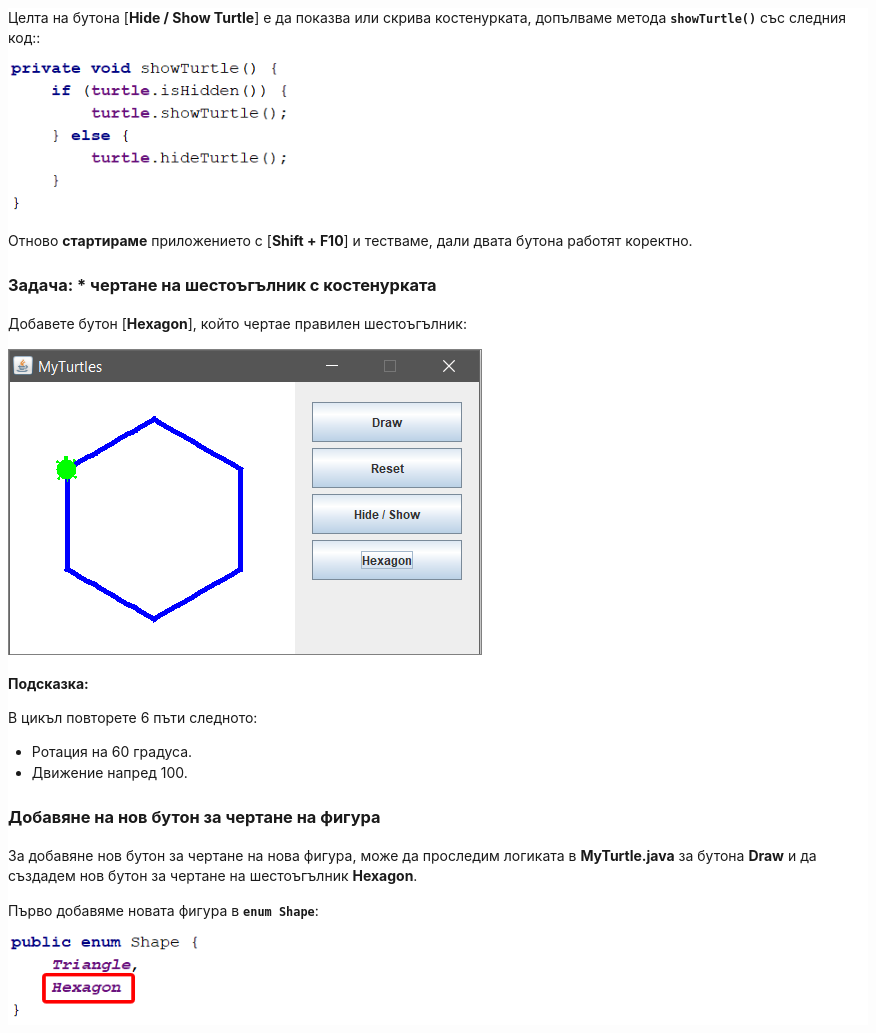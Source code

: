 Целта на бутона [**Hide / Show Turtle**] е да показва или скрива костенурката, допълваме метода **`showTurtle()`** със следния код:: 

![](assets/chapter-5-1-images/13.Turtle-graphics-12.png)

Отново **стартираме** приложението с [**Shift + F10**] и тестваме, дали двата бутона работят коректно.

### Задача: * чертане на шестоъгълник с костенурката

Добавете бутон [**Hexagon**], който чертае правилен шестоъгълник:

![](assets/chapter-5-1-images/13.Turtle-graphics-13.png)

**Подсказка:**

В цикъл повторете 6 пъти следното:
* Ротация на 60 градуса.
* Движение напред 100.

### Добавяне на нов бутон за чертане на фигура

За добавяне нов бутон за чертане на нова фигура, може да проследим логиката в **MyTurtle.java** за бутона **Draw** и да създадем нов бутон за чертане на шестоъгълник **Hexagon**.

Първо добавяме новата фигура в **`enum Shape`**:

![](assets/chapter-5-1-images/13.Turtle-graphics-20.png)
